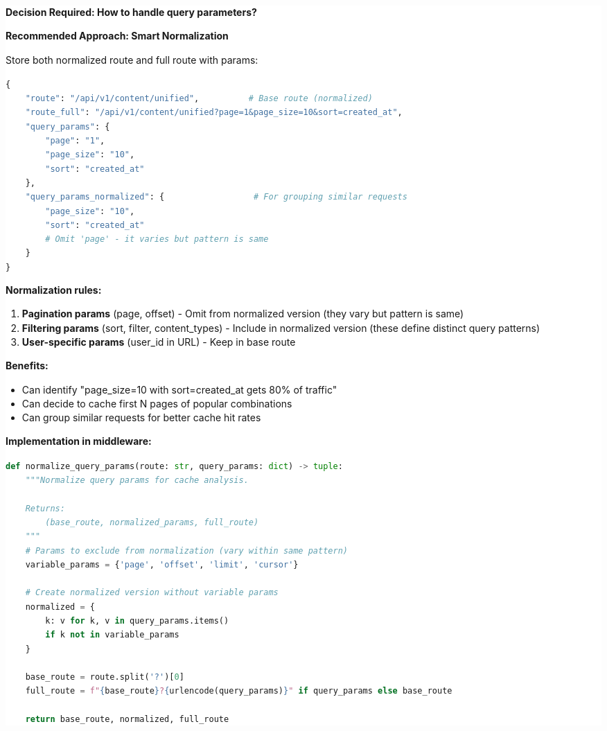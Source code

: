 **Decision Required: How to handle query parameters?**

**Recommended Approach: Smart Normalization**

Store both normalized route and full route with params:
```python
{
    "route": "/api/v1/content/unified",          # Base route (normalized)
    "route_full": "/api/v1/content/unified?page=1&page_size=10&sort=created_at",
    "query_params": {
        "page": "1",
        "page_size": "10",
        "sort": "created_at"
    },
    "query_params_normalized": {                  # For grouping similar requests
        "page_size": "10",
        "sort": "created_at"
        # Omit 'page' - it varies but pattern is same
    }
}
```

**Normalization rules:**
1. **Pagination params** (page, offset) - Omit from normalized version (they vary but pattern is same)
2. **Filtering params** (sort, filter, content_types) - Include in normalized version (these define distinct query patterns)
3. **User-specific params** (user_id in URL) - Keep in base route

**Benefits:**
- Can identify "page_size=10 with sort=created_at gets 80% of traffic"
- Can decide to cache first N pages of popular combinations
- Can group similar requests for better cache hit rates

**Implementation in middleware:**
```python
def normalize_query_params(route: str, query_params: dict) -> tuple:
    """Normalize query params for cache analysis.

    Returns:
        (base_route, normalized_params, full_route)
    """
    # Params to exclude from normalization (vary within same pattern)
    variable_params = {'page', 'offset', 'limit', 'cursor'}

    # Create normalized version without variable params
    normalized = {
        k: v for k, v in query_params.items()
        if k not in variable_params
    }

    base_route = route.split('?')[0]
    full_route = f"{base_route}?{urlencode(query_params)}" if query_params else base_route

    return base_route, normalized, full_route
```

